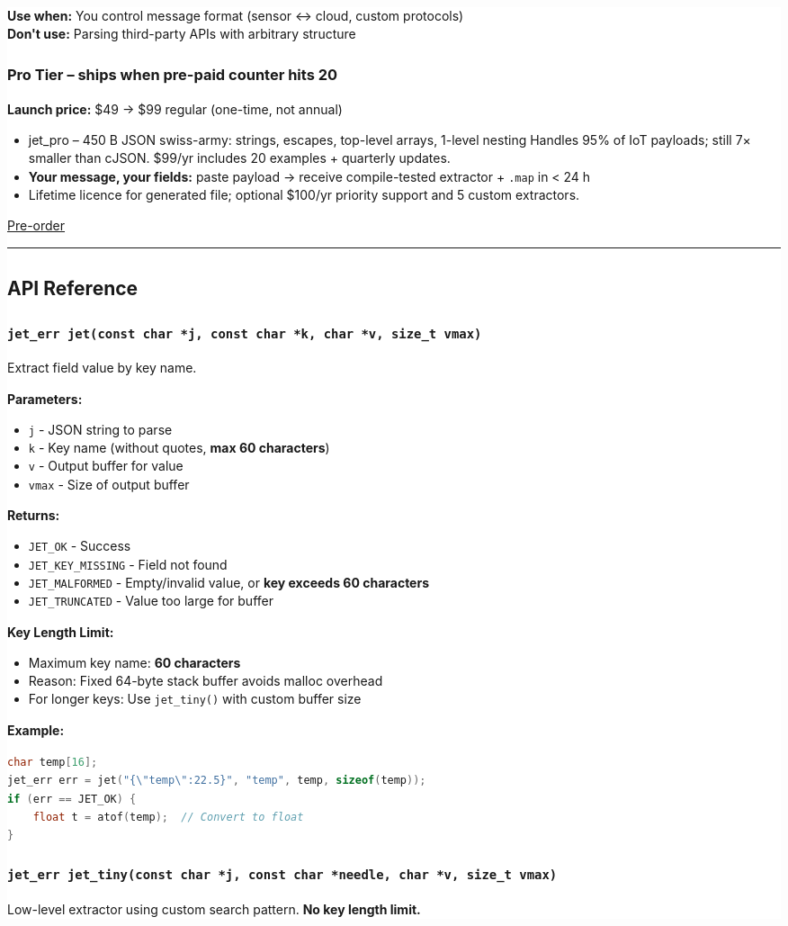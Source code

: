 **Use when:** You control message format (sensor ↔ cloud, custom protocols)  
**Don't use:** Parsing third-party APIs with arbitrary structure

### Pro Tier – ships when pre-paid counter hits 20  
**Launch price:** $49 → $99 regular (one-time, not annual)  
- jet_pro – 450 B JSON swiss-army: strings, escapes, top-level arrays, 1-level nesting
Handles 95% of IoT payloads; still 7× smaller than cJSON. $99/yr includes 20 examples + quarterly updates. 
- **Your message, your fields:** paste payload → receive compile-tested extractor + `.map` in < 24 h  
- Lifetime licence for generated file; optional $100/yr priority support and 5 custom extractors.  

[Pre-order](https://corelathe.gumroad.com/l/packet-atoms)

---

## API Reference

### `jet_err jet(const char *j, const char *k, char *v, size_t vmax)`

Extract field value by key name.

**Parameters:**
- `j` - JSON string to parse
- `k` - Key name (without quotes, **max 60 characters**)
- `v` - Output buffer for value
- `vmax` - Size of output buffer

**Returns:**
- `JET_OK` - Success
- `JET_KEY_MISSING` - Field not found
- `JET_MALFORMED` - Empty/invalid value, or **key exceeds 60 characters**
- `JET_TRUNCATED` - Value too large for buffer

**Key Length Limit:**
- Maximum key name: **60 characters**
- Reason: Fixed 64-byte stack buffer avoids malloc overhead
- For longer keys: Use `jet_tiny()` with custom buffer size

**Example:**
```c
char temp[16];
jet_err err = jet("{\"temp\":22.5}", "temp", temp, sizeof(temp));
if (err == JET_OK) {
    float t = atof(temp);  // Convert to float
}
```

### `jet_err jet_tiny(const char *j, const char *needle, char *v, size_t vmax)`

Low-level extractor using custom search pattern. **No key length limit.**
